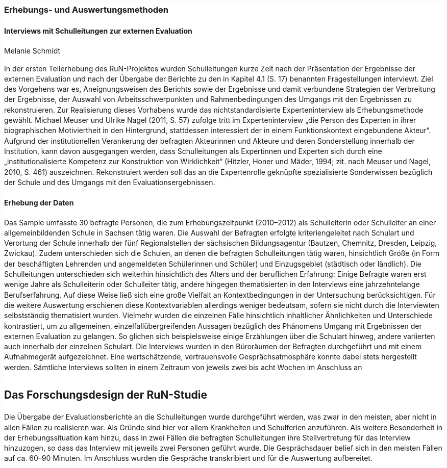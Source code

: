 ### Erhebungs- und Auswertungsmethoden

#### Interviews mit Schulleitungen zur externen Evaluation

Melanie Schmidt

In der ersten Teilerhebung des RuN-Projektes wurden Schulleitungen kurze Zeit nach der Präsentation der Ergebnisse der externen Evaluation und nach der Übergabe der Berichte zu den in Kapitel 4.1 (S. 17) benannten Fragestellungen interviewt. Ziel des Vorgehens war es, Aneignungsweisen des Berichts sowie der Ergebnisse und damit verbundene Strategien der Verbreitung der Ergebnisse, der Auswahl von Arbeitsschwerpunkten und Rahmenbedingungen des Umgangs mit den Ergebnissen zu rekonstruieren. Zur Realisierung dieses Vorhabens wurde das nichtstandardisierte Experteninterview als Erhebungsmethode gewählt. Michael Meuser und Ulrike Nagel (2011, S. 57) zufolge tritt im Experteninterview „die Person des Experten in ihrer biographischen Motiviertheit in den Hintergrund, stattdessen interessiert der in einem Funktionskontext eingebundene Akteur“. Aufgrund der institutionellen Verankerung der befragten Akteurinnen und Akteure und deren Sonderstellung innerhalb der Institution, kann davon ausgegangen werden, dass Schulleitungen als Expertinnen und Experten sich durch eine „institutionalisierte Kompetenz zur Konstruktion von Wirklichkeit“ (Hitzler, Honer und Mäder, 1994; zit. nach Meuser und Nagel, 2010, S. 461) auszeichnen. Rekonstruiert werden soll das an die Expertenrolle geknüpfte spezialisierte Sonderwissen bezüglich der Schule und des Umgangs mit den Evaluationsergebnissen.

#### Erhebung der Daten

Das Sample umfasste 30 befragte Personen, die zum Erhebungszeitpunkt (2010–2012) als Schulleiterin oder Schulleiter an einer allgemeinbildenden Schule in Sachsen tätig waren. Die Auswahl der Befragten erfolgte kriteriengeleitet nach Schulart und Verortung der Schule innerhalb der fünf Regionalstellen der sächsischen Bildungsagentur (Bautzen, Chemnitz, Dresden, Leipzig, Zwickau). Zudem unterschieden sich die Schulen, an denen die befragten Schulleitungen tätig waren, hinsichtlich Größe (in Form der beschäftigten Lehrenden und angemeldeten Schülerinnen und Schüler) und Einzugsgebiet (städtisch oder ländlich). Die Schulleitungen unterschieden sich weiterhin hinsichtlich des Alters und der beruflichen Erfahrung: Einige Befragte waren erst wenige Jahre als Schulleiterin oder Schulleiter tätig, andere hingegen thematisierten in den Interviews eine jahrzehntelange Berufserfahrung. Auf diese Weise ließ sich eine große Vielfalt an Kontextbedingungen in der Untersuchung berücksichtigen. Für die weitere Auswertung erschienen diese Kontextvariablen allerdings weniger bedeutsam, sofern sie nicht durch die Interviewten selbstständig thematisiert wurden. Vielmehr wurden die einzelnen Fälle hinsichtlich inhaltlicher Ähnlichkeiten und Unterschiede kontrastiert, um zu allgemeinen, einzelfallübergreifenden Aussagen bezüglich des Phänomens Umgang mit Ergebnissen der externen Evaluation zu gelangen. So glichen sich beispielsweise einige Erzählungen über die Schulart hinweg, andere variierten auch innerhalb der einzelnen Schulart. Die Interviews wurden in den Büroräumen der Befragten durchgeführt und mit einem Aufnahmegerät aufgezeichnet. Eine wertschätzende, vertrauensvolle Gesprächsatmosphäre konnte dabei stets hergestellt werden. Sämtliche Interviews sollten in einem Zeitraum von jeweils zwei bis acht Wochen im Anschluss an

Das Forschungsdesign der RuN-Studie
---
Die Übergabe der Evaluationsberichte an die Schulleitungen wurde durchgeführt werden, was zwar in den meisten, aber nicht in allen Fällen zu realisieren war. Als Gründe sind hier vor allem Krankheiten und Schulferien anzuführen. Als weitere Besonderheit in der Erhebungssituation kam hinzu, dass in zwei Fällen die befragten Schulleitungen ihre Stellvertretung für das Interview hinzuzogen, so dass das Interview mit jeweils zwei Personen geführt wurde. Die Gesprächsdauer belief sich in den meisten Fällen auf ca. 60–90 Minuten. Im Anschluss wurden die Gespräche transkribiert und für die Auswertung aufbereitet.
